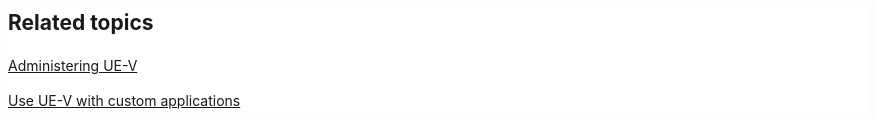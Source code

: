 




## Related topics


[Administering UE-V](uev-administering-uev.md)

[Use UE-V with custom applications](uev-deploy-uev-for-custom-applications.md)

 

 





